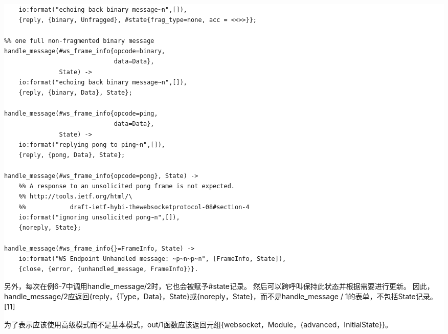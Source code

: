 ```
    io:format("echoing back binary message~n",[]),
    {reply, {binary, Unfragged}, #state{frag_type=none, acc = <<>>}};

%% one full non-fragmented binary message
handle_message(#ws_frame_info{opcode=binary,
                              data=Data},
               State) ->
    io:format("echoing back binary message~n",[]),
    {reply, {binary, Data}, State};

handle_message(#ws_frame_info{opcode=ping,
                              data=Data},
               State) ->
    io:format("replying pong to ping~n",[]),
    {reply, {pong, Data}, State};

handle_message(#ws_frame_info{opcode=pong}, State) ->
    %% A response to an unsolicited pong frame is not expected.
    %% http://tools.ietf.org/html/\
    %%            draft-ietf-hybi-thewebsocketprotocol-08#section-4
    io:format("ignoring unsolicited pong~n",[]),
    {noreply, State};

handle_message(#ws_frame_info{}=FrameInfo, State) ->
    io:format("WS Endpoint Unhandled message: ~p~n~p~n", [FrameInfo, State]),
    {close, {error, {unhandled_message, FrameInfo}}}.
```

另外，每次在例6-7中调用handle_message/2时，它也会被赋予#state记录。 然后可以跨呼叫保持此状态并根据需要进行更新。 因此，handle_message/2应返回{reply，{Type，Data}，State}或{noreply，State}，而不是handle_message / 1的表单，不包括State记录。[11]

为了表示应该使用高级模式而不是基本模式，out/1函数应该返回元组{websocket，Module，{advanced，InitialState}}。